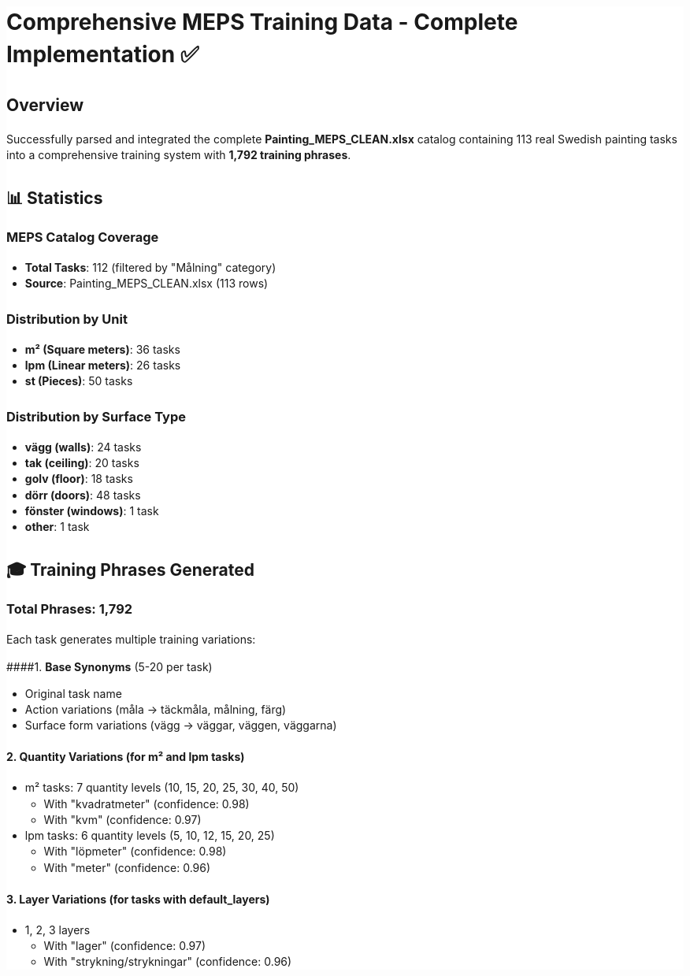 # Comprehensive MEPS Training Data - Complete Implementation ✅

## Overview
Successfully parsed and integrated the complete **Painting_MEPS_CLEAN.xlsx** catalog containing 113 real Swedish painting tasks into a comprehensive training system with **1,792 training phrases**.

## 📊 Statistics

### MEPS Catalog Coverage
- **Total Tasks**: 112 (filtered by "Målning" category)
- **Source**: Painting_MEPS_CLEAN.xlsx (113 rows)

### Distribution by Unit
- **m² (Square meters)**: 36 tasks
- **lpm (Linear meters)**: 26 tasks  
- **st (Pieces)**: 50 tasks

### Distribution by Surface Type
- **vägg (walls)**: 24 tasks
- **tak (ceiling)**: 20 tasks
- **golv (floor)**: 18 tasks
- **dörr (doors)**: 48 tasks
- **fönster (windows)**: 1 task
- **other**: 1 task

## 🎓 Training Phrases Generated

### Total Phrases: 1,792

Each task generates multiple training variations:

####1. **Base Synonyms** (5-20 per task)
- Original task name
- Action variations (måla → täckmåla, målning, färg)
- Surface form variations (vägg → väggar, väggen, väggarna)

#### 2. **Quantity Variations** (for m² and lpm tasks)
- m² tasks: 7 quantity levels (10, 15, 20, 25, 30, 40, 50)
  - With "kvadratmeter" (confidence: 0.98)
  - With "kvm" (confidence: 0.97)
- lpm tasks: 6 quantity levels (5, 10, 12, 15, 20, 25)
  - With "löpmeter" (confidence: 0.98)
  - With "meter" (confidence: 0.96)

#### 3. **Layer Variations** (for tasks with default_layers)
- 1, 2, 3 layers
  - With "lager" (confidence: 0.97)
  - With "strykning/strykningar" (confidence: 0.96)
